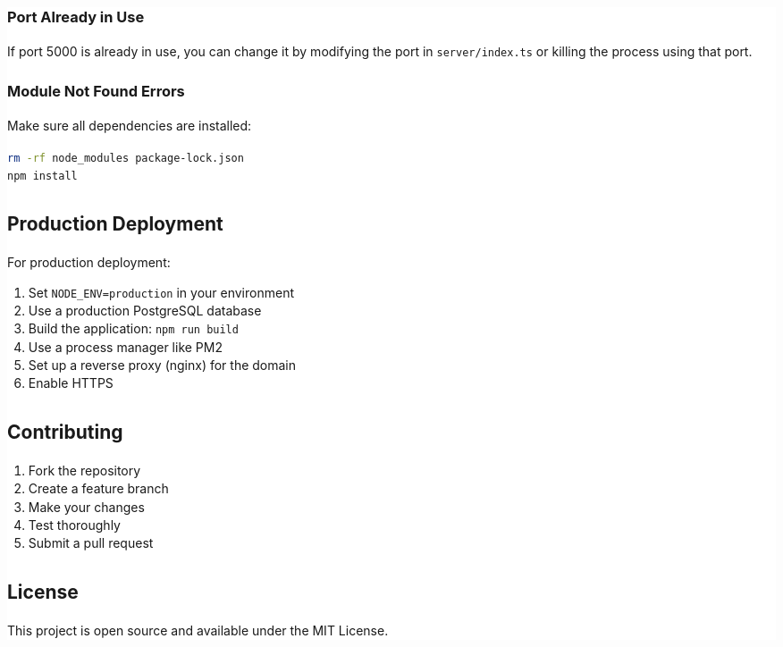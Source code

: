 ### Port Already in Use

If port 5000 is already in use, you can change it by modifying the port in `server/index.ts` or killing the process using that port.

### Module Not Found Errors

Make sure all dependencies are installed:
```bash
rm -rf node_modules package-lock.json
npm install
```

## Production Deployment

For production deployment:

1. Set `NODE_ENV=production` in your environment
2. Use a production PostgreSQL database
3. Build the application: `npm run build`
4. Use a process manager like PM2
5. Set up a reverse proxy (nginx) for the domain
6. Enable HTTPS

## Contributing

1. Fork the repository
2. Create a feature branch
3. Make your changes
4. Test thoroughly
5. Submit a pull request

## License

This project is open source and available under the MIT License.